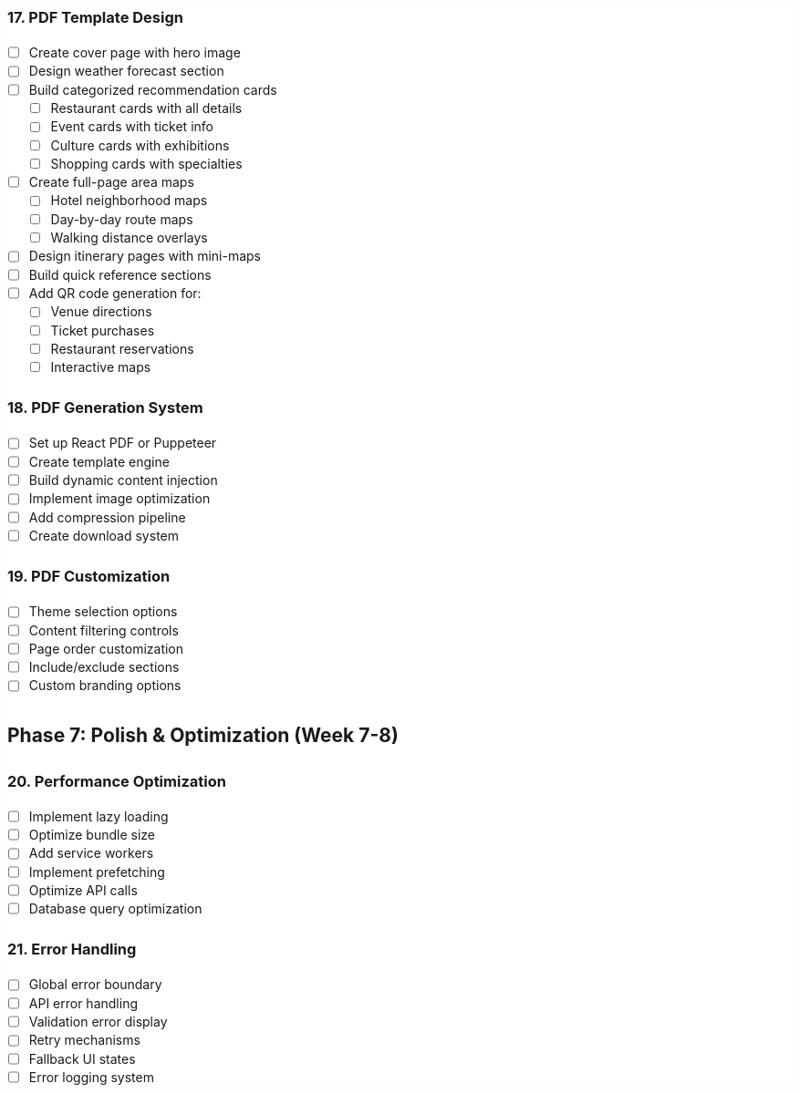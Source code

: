 ### 17. PDF Template Design
- [ ] Create cover page with hero image
- [ ] Design weather forecast section
- [ ] Build categorized recommendation cards
  - [ ] Restaurant cards with all details
  - [ ] Event cards with ticket info
  - [ ] Culture cards with exhibitions
  - [ ] Shopping cards with specialties
- [ ] Create full-page area maps
  - [ ] Hotel neighborhood maps
  - [ ] Day-by-day route maps
  - [ ] Walking distance overlays
- [ ] Design itinerary pages with mini-maps
- [ ] Build quick reference sections
- [ ] Add QR code generation for:
  - [ ] Venue directions
  - [ ] Ticket purchases
  - [ ] Restaurant reservations
  - [ ] Interactive maps

### 18. PDF Generation System
- [ ] Set up React PDF or Puppeteer
- [ ] Create template engine
- [ ] Build dynamic content injection
- [ ] Implement image optimization
- [ ] Add compression pipeline
- [ ] Create download system

### 19. PDF Customization
- [ ] Theme selection options
- [ ] Content filtering controls
- [ ] Page order customization
- [ ] Include/exclude sections
- [ ] Custom branding options

## Phase 7: Polish & Optimization (Week 7-8)

### 20. Performance Optimization
- [ ] Implement lazy loading
- [ ] Optimize bundle size
- [ ] Add service workers
- [ ] Implement prefetching
- [ ] Optimize API calls
- [ ] Database query optimization

### 21. Error Handling
- [ ] Global error boundary
- [ ] API error handling
- [ ] Validation error display
- [ ] Retry mechanisms
- [ ] Fallback UI states
- [ ] Error logging system
